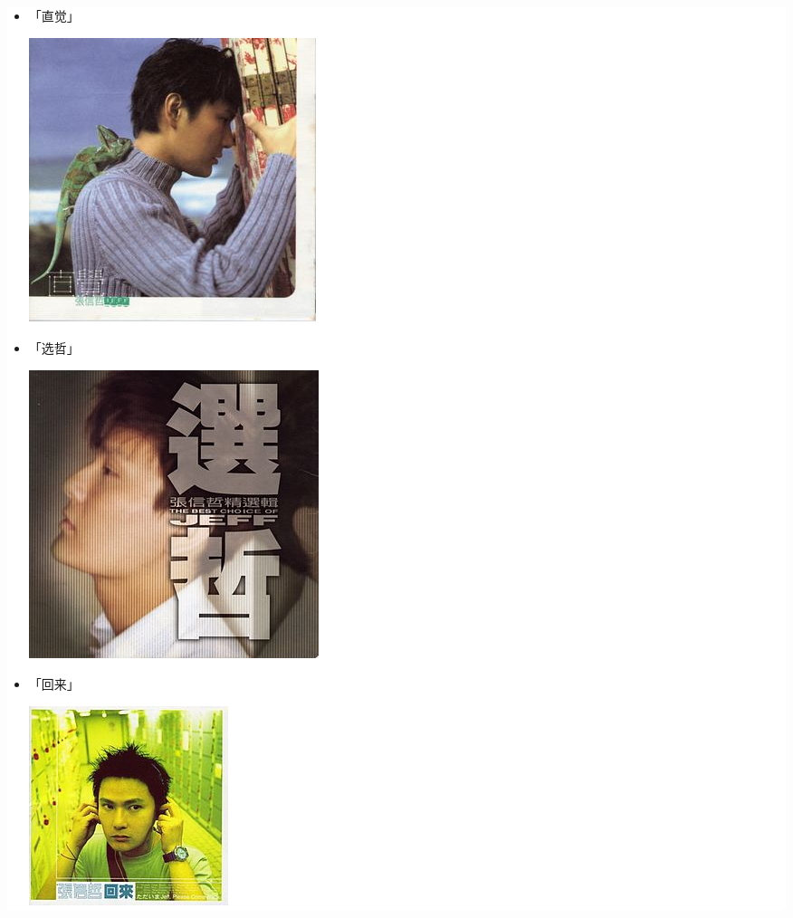 
- 「直觉」

  ![直觉](/images/2025/Beyond_Working_Serials/AboutMusic/Jeff_Intuition_1997.jpg)


- 「选哲」

  ![选哲](/images/2025/Beyond_Working_Serials/AboutMusic/TheBestChoiceOfJeff_1998.jpg)


- 「回来」

  ![回来](/images/2025/Beyond_Working_Serials/AboutMusic/220px-Jeff_PleaseComeBack_1999.jpg)
